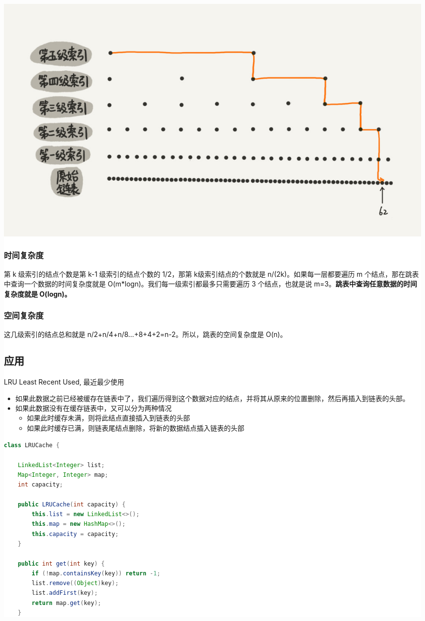 ![](../images/leetcode-42.jpg)

### 时间复杂度

第 k 级索引的结点个数是第 k-1 级索引的结点个数的 1/2，那第 k级索引结点的个数就是 n/(2k)。如果每一层都要遍历 m 个结点，那在跳表中查询一个数据的时间复杂度就是 O(m*logn)。我们每一级索引都最多只需要遍历 3 个结点，也就是说 m=3。**跳表中查询任意数据的时间复杂度就是 O(logn)。**

### 空间复杂度

这几级索引的结点总和就是 n/2+n/4+n/8…+8+4+2=n-2。所以，跳表的空间复杂度是 O(n)。



## 应用

LRU Least Recent Used, 最近最少使用

+ 如果此数据之前已经被缓存在链表中了，我们遍历得到这个数据对应的结点，并将其从原来的位置删除，然后再插入到链表的头部。
+ 如果此数据没有在缓存链表中，又可以分为两种情况
  + 如果此时缓存未满，则将此结点直接插入到链表的头部
  + 如果此时缓存已满，则链表尾结点删除，将新的数据结点插入链表的头部

```JAVA
class LRUCache {

    LinkedList<Integer> list;
    Map<Integer, Integer> map;
    int capacity;

    public LRUCache(int capacity) {
        this.list = new LinkedList<>();
        this.map = new HashMap<>();
        this.capacity = capacity;
    }
    
    public int get(int key) {
        if (!map.containsKey(key)) return -1;
        list.remove((Object)key);
        list.addFirst(key);
        return map.get(key);
    }
```